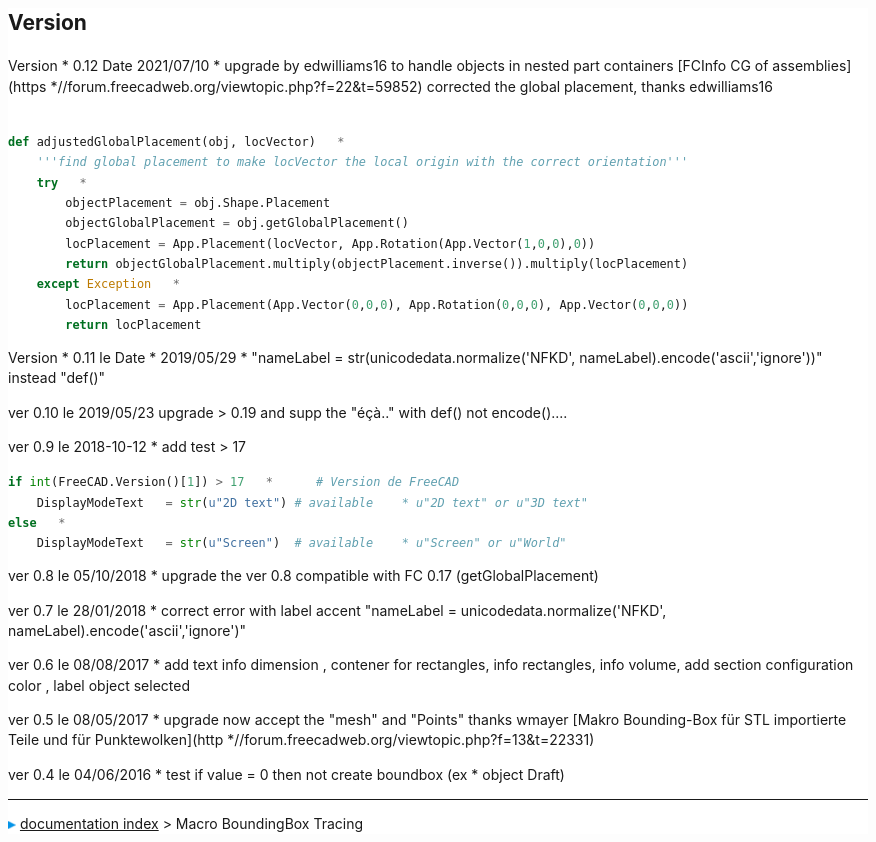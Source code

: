 

## Version

Version   * 0.12 Date 2021/07/10   * upgrade by edwilliams16 to handle objects in nested part containers [FCInfo CG of assemblies](https   *//forum.freecadweb.org/viewtopic.php?f=22&t=59852) corrected the global placement, thanks edwilliams16

 
```python

def adjustedGlobalPlacement(obj, locVector)   *
    '''find global placement to make locVector the local origin with the correct orientation'''
    try   *
        objectPlacement = obj.Shape.Placement
        objectGlobalPlacement = obj.getGlobalPlacement()
        locPlacement = App.Placement(locVector, App.Rotation(App.Vector(1,0,0),0))
        return objectGlobalPlacement.multiply(objectPlacement.inverse()).multiply(locPlacement)
    except Exception   *
        locPlacement = App.Placement(App.Vector(0,0,0), App.Rotation(0,0,0), App.Vector(0,0,0))
        return locPlacement

```

Version   * 0.11 le Date   * 2019/05/29   * \"nameLabel = str(unicodedata.normalize(\'NFKD\', nameLabel).encode(\'ascii\',\'ignore\'))\" instead \"def()\"

ver 0.10 le 2019/05/23 upgrade \> 0.19 and supp the \"éçà..\" with def() not encode()\....

ver 0.9 le 2018-10-12   * add test \> 17  
```python
if int(FreeCAD.Version()[1]) > 17   *      # Version de FreeCAD
    DisplayModeText   = str(u"2D text") # available    * u"2D text" or u"3D text" 
else   *
    DisplayModeText   = str(u"Screen")  # available    * u"Screen" or u"World" 
```

ver 0.8 le 05/10/2018   * upgrade the ver 0.8 compatible with FC 0.17 (getGlobalPlacement)

ver 0.7 le 28/01/2018   * correct error with label accent \"nameLabel = unicodedata.normalize(\'NFKD\', nameLabel).encode(\'ascii\',\'ignore\')\"

ver 0.6 le 08/08/2017   * add text info dimension , contener for rectangles, info rectangles, info volume, add section configuration color , label object selected

ver 0.5 le 08/05/2017    * upgrade now accept the \"mesh\" and \"Points\" thanks wmayer [Makro Bounding-Box für STL importierte Teile und für Punktewolken](http   *//forum.freecadweb.org/viewtopic.php?f=13&t=22331)

ver 0.4 le 04/06/2016    * test if value = 0 then not create boundbox (ex   * object Draft)



---
![](images/Right_arrow.png) [documentation index](../README.md) > Macro BoundingBox Tracing
